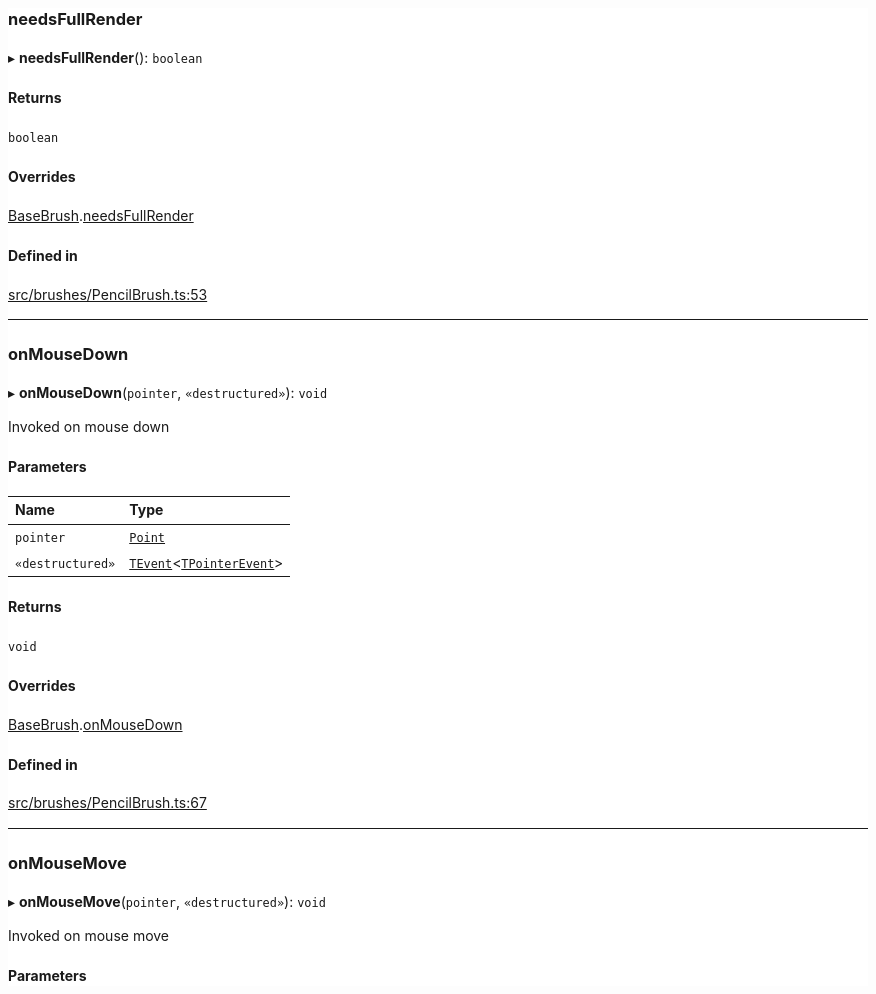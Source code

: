 ### needsFullRender

▸ **needsFullRender**(): `boolean`

#### Returns

`boolean`

#### Overrides

[BaseBrush](/apidocs/classes/BaseBrush.md).[needsFullRender](/apidocs/classes/BaseBrush.md#needsfullrender)

#### Defined in

[src/brushes/PencilBrush.ts:53](https://github.com/fabricjs/fabric.js/blob/7d0e39dd9/src/brushes/PencilBrush.ts#L53)

___

### onMouseDown

▸ **onMouseDown**(`pointer`, `«destructured»`): `void`

Invoked on mouse down

#### Parameters

| Name | Type |
| :------ | :------ |
| `pointer` | [`Point`](/apidocs/classes/Point.md) |
| `«destructured»` | [`TEvent`](/apidocs/interfaces/TEvent.md)<[`TPointerEvent`](/apidocs/modules.md#tpointerevent)\> |

#### Returns

`void`

#### Overrides

[BaseBrush](/apidocs/classes/BaseBrush.md).[onMouseDown](/apidocs/classes/BaseBrush.md#onmousedown)

#### Defined in

[src/brushes/PencilBrush.ts:67](https://github.com/fabricjs/fabric.js/blob/7d0e39dd9/src/brushes/PencilBrush.ts#L67)

___

### onMouseMove

▸ **onMouseMove**(`pointer`, `«destructured»`): `void`

Invoked on mouse move

#### Parameters
